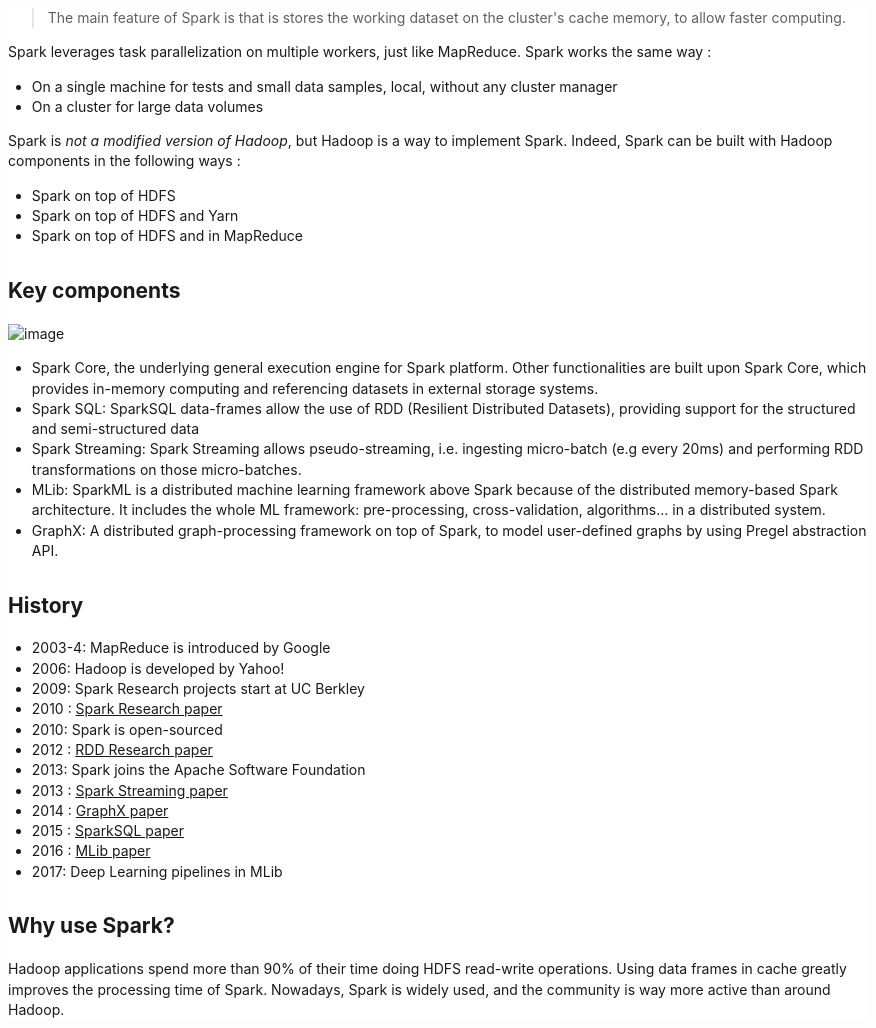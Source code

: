 > The main feature of Spark is that is stores the working dataset on the cluster's cache memory, to allow faster computing.

Spark leverages task parallelization on multiple workers, just like MapReduce. Spark works the same way :
- On a single machine for tests and small data samples, local, without any cluster manager
- On a cluster for large data volumes

Spark is *not a modified version of Hadoop*, but Hadoop is a way to implement Spark. Indeed, Spark can be built with Hadoop components in the following ways :
- Spark on top of HDFS
- Spark on top of HDFS and Yarn
- Spark on top of HDFS and in MapReduce

## Key components 

![image](https://maelfabien.github.io/assets/images/comp.jpg)

- Spark Core, the underlying general execution engine for Spark platform. Other functionalities are built upon Spark Core, which provides in-memory computing and referencing datasets in external storage systems.
- Spark SQL: SparkSQL data-frames allow the use of RDD (Resilient Distributed Datasets), providing support for the structured and semi-structured data
- Spark Streaming: Spark Streaming allows pseudo-streaming, i.e. ingesting micro-batch (e.g every 20ms) and performing RDD transformations on those micro-batches.
- MLib: SparkML is a distributed machine learning framework above Spark because of the distributed memory-based Spark architecture. It includes the whole ML framework: pre-processing, cross-validation, algorithms… in a distributed system.
- GraphX: A distributed graph-processing framework on top of Spark, to model user-defined graphs by using Pregel abstraction API.

## History 

- 2003-4: MapReduce is introduced by Google
- 2006: Hadoop is developed by Yahoo!
- 2009: Spark Research projects start at UC Berkley
- 2010 : [Spark Research paper](http://people.csail.mit.edu/matei/papers/2010/hotcloud_spark.pdf)
- 2010: Spark is open-sourced
- 2012 : [RDD Research paper](https://www.usenix.org/system/files/conference/nsdi12/nsdi12-final138.pdf)
- 2013: Spark joins the Apache Software Foundation
- 2013 : [Spark Streaming paper](https://people.csail.mit.edu/matei/papers/2013/sosp_spark_streaming.pdf)
- 2014 : [GraphX paper](https://amplab.cs.berkeley.edu/wp-content/uploads/2014/09/graphx.pdf)
- 2015 : [SparkSQL paper](https://people.csail.mit.edu/matei/papers/2015/sigmod_spark_sql.pdf)
- 2016 : [MLib paper](https://arxiv.org/pdf/1505.06807.pdf)
- 2017: Deep Learning pipelines in MLib

## Why use Spark?

Hadoop applications spend more than 90% of their time doing HDFS read-write operations. Using data frames in cache greatly improves the processing time of Spark. Nowadays, Spark is widely used, and the community is way more active than around Hadoop. 
